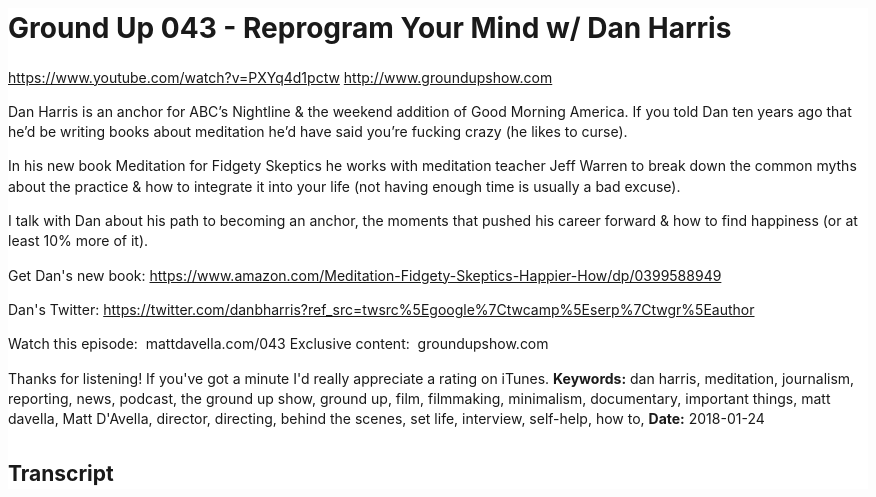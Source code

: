 # Ground Up 043 - Reprogram Your Mind w/ Dan Harris
https://www.youtube.com/watch?v=PXYq4d1pctw
http://www.groundupshow.com

Dan Harris is an anchor for ABC’s Nightline & the weekend addition of Good Morning America. If you told Dan ten years ago that he’d be writing books about meditation he’d have said you’re fucking crazy (he likes to curse).

In his new book Meditation for Fidgety Skeptics he works with meditation teacher Jeff Warren to break down the common myths about the practice & how to integrate it into your life (not having enough time is usually a bad excuse).

I talk with Dan about his path to becoming an anchor, the moments that pushed his career forward & how to find happiness (or at least 10% more of it).

Get Dan's new book:  https://www.amazon.com/Meditation-Fidgety-Skeptics-Happier-How/dp/0399588949

Dan's Twitter: https://twitter.com/danbharris?ref_src=twsrc%5Egoogle%7Ctwcamp%5Eserp%7Ctwgr%5Eauthor

Watch this episode:  mattdavella.com/043
Exclusive content:  groundupshow.com

Thanks for listening! If you've got a minute I'd really appreciate a rating on iTunes.
**Keywords:** dan harris, meditation, journalism, reporting, news, podcast, the ground up show, ground up, film, filmmaking, minimalism, documentary, important things, matt davella, Matt D'Avella, director, directing, behind the scenes, set life, interview, self-help, how to, 
**Date:** 2018-01-24

## Transcript